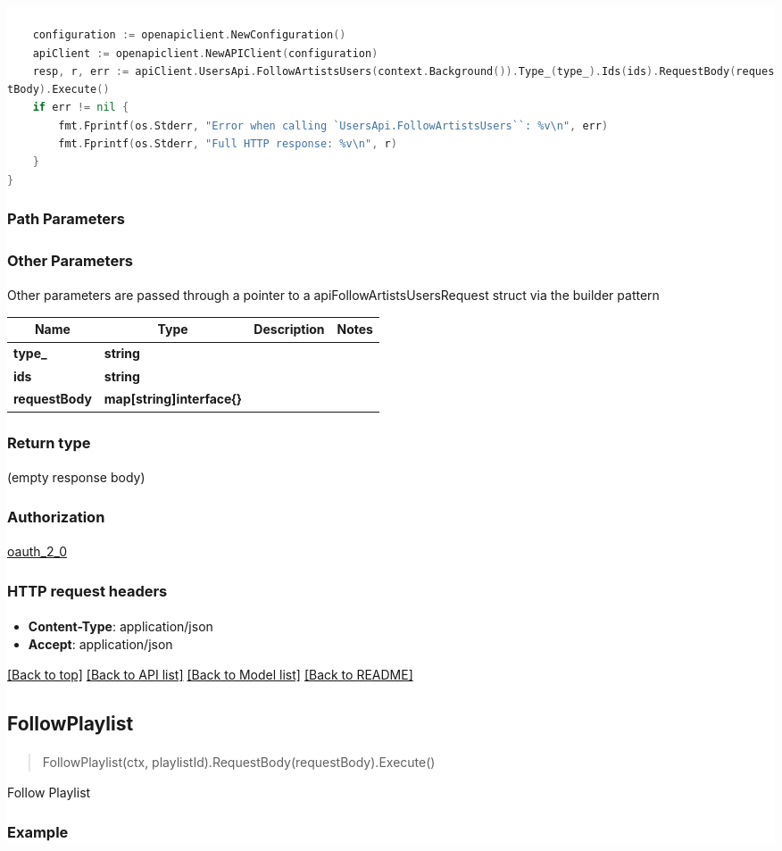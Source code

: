 ```go

    configuration := openapiclient.NewConfiguration()
    apiClient := openapiclient.NewAPIClient(configuration)
    resp, r, err := apiClient.UsersApi.FollowArtistsUsers(context.Background()).Type_(type_).Ids(ids).RequestBody(requestBody).Execute()
    if err != nil {
        fmt.Fprintf(os.Stderr, "Error when calling `UsersApi.FollowArtistsUsers``: %v\n", err)
        fmt.Fprintf(os.Stderr, "Full HTTP response: %v\n", r)
    }
}
```

### Path Parameters



### Other Parameters

Other parameters are passed through a pointer to a apiFollowArtistsUsersRequest struct via the builder pattern


Name | Type | Description  | Notes
------------- | ------------- | ------------- | -------------
 **type_** | **string** |  | 
 **ids** | **string** |  | 
 **requestBody** | **map[string]interface{}** |  | 

### Return type

 (empty response body)

### Authorization

[oauth_2_0](../README.md#oauth_2_0)

### HTTP request headers

- **Content-Type**: application/json
- **Accept**: application/json

[[Back to top]](#) [[Back to API list]](../README.md#documentation-for-api-endpoints)
[[Back to Model list]](../README.md#documentation-for-models)
[[Back to README]](../README.md)


## FollowPlaylist

> FollowPlaylist(ctx, playlistId).RequestBody(requestBody).Execute()

Follow Playlist 



### Example
